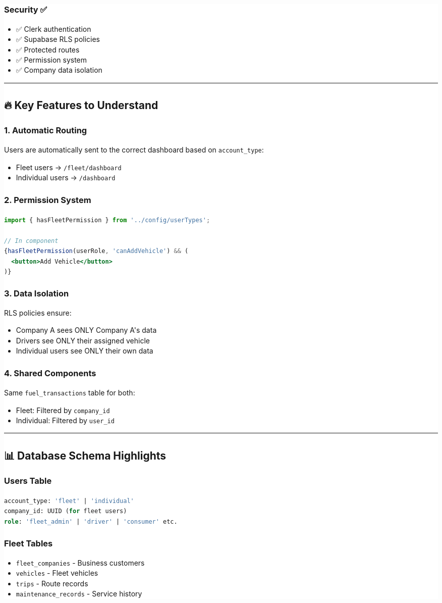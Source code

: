 ### Security ✅
- ✅ Clerk authentication
- ✅ Supabase RLS policies
- ✅ Protected routes
- ✅ Permission system
- ✅ Company data isolation

---

## 🔥 Key Features to Understand

### 1. **Automatic Routing**
Users are automatically sent to the correct dashboard based on `account_type`:
- Fleet users → `/fleet/dashboard`
- Individual users → `/dashboard`

### 2. **Permission System**
```jsx
import { hasFleetPermission } from '../config/userTypes';

// In component
{hasFleetPermission(userRole, 'canAddVehicle') && (
  <button>Add Vehicle</button>
)}
```

### 3. **Data Isolation**
RLS policies ensure:
- Company A sees ONLY Company A's data
- Drivers see ONLY their assigned vehicle
- Individual users see ONLY their own data

### 4. **Shared Components**
Same `fuel_transactions` table for both:
- Fleet: Filtered by `company_id`
- Individual: Filtered by `user_id`

---

## 📊 Database Schema Highlights

### Users Table
```sql
account_type: 'fleet' | 'individual'
company_id: UUID (for fleet users)
role: 'fleet_admin' | 'driver' | 'consumer' etc.
```

### Fleet Tables
- `fleet_companies` - Business customers
- `vehicles` - Fleet vehicles
- `trips` - Route records
- `maintenance_records` - Service history
